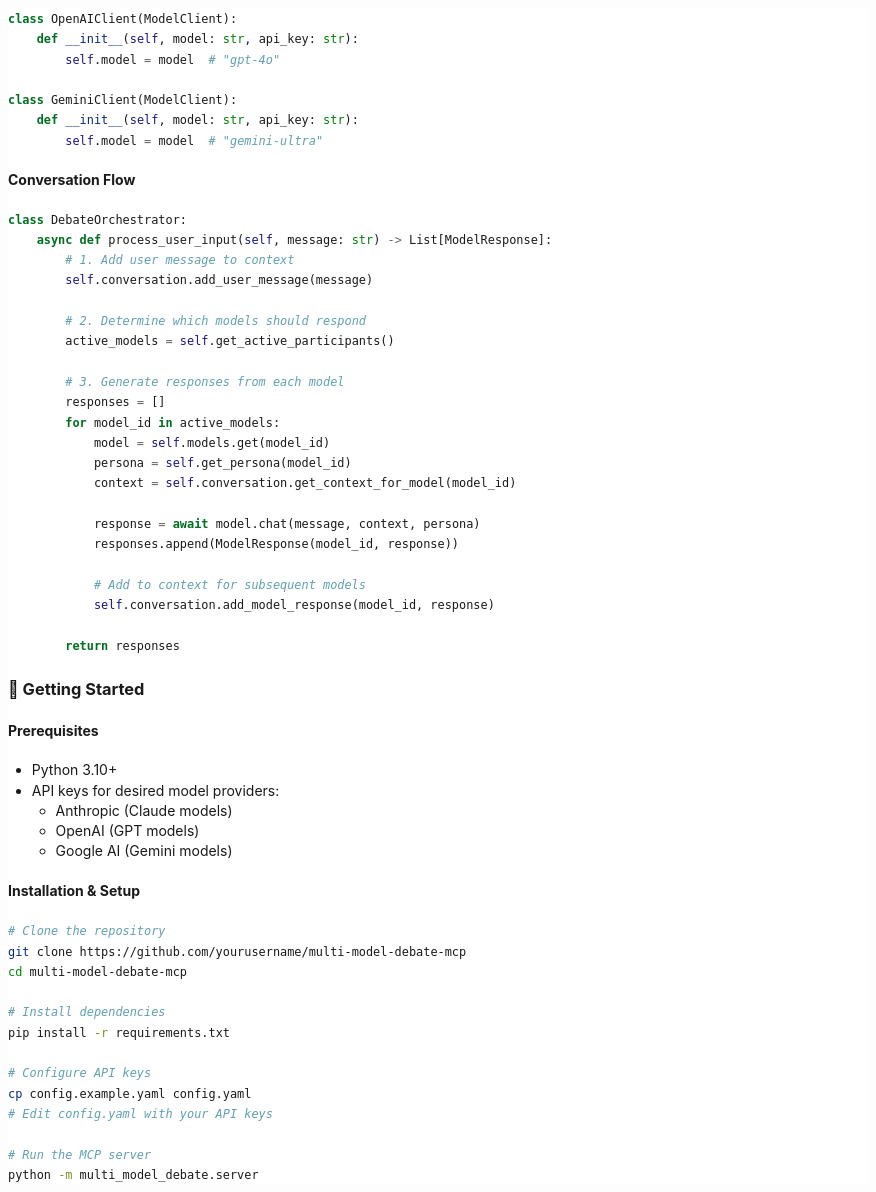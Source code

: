 ```python
class OpenAIClient(ModelClient):
    def __init__(self, model: str, api_key: str):
        self.model = model  # "gpt-4o"
        
class GeminiClient(ModelClient):
    def __init__(self, model: str, api_key: str):
        self.model = model  # "gemini-ultra"
```

#### Conversation Flow
```python
class DebateOrchestrator:
    async def process_user_input(self, message: str) -> List[ModelResponse]:
        # 1. Add user message to context
        self.conversation.add_user_message(message)
        
        # 2. Determine which models should respond
        active_models = self.get_active_participants()
        
        # 3. Generate responses from each model
        responses = []
        for model_id in active_models:
            model = self.models.get(model_id)
            persona = self.get_persona(model_id)
            context = self.conversation.get_context_for_model(model_id)
            
            response = await model.chat(message, context, persona)
            responses.append(ModelResponse(model_id, response))
            
            # Add to context for subsequent models
            self.conversation.add_model_response(model_id, response)
            
        return responses
```

### 🚀 Getting Started

#### Prerequisites
- Python 3.10+
- API keys for desired model providers:
  - Anthropic (Claude models)
  - OpenAI (GPT models) 
  - Google AI (Gemini models)

#### Installation & Setup
```bash
# Clone the repository
git clone https://github.com/yourusername/multi-model-debate-mcp
cd multi-model-debate-mcp

# Install dependencies
pip install -r requirements.txt

# Configure API keys
cp config.example.yaml config.yaml
# Edit config.yaml with your API keys

# Run the MCP server
python -m multi_model_debate.server
```
